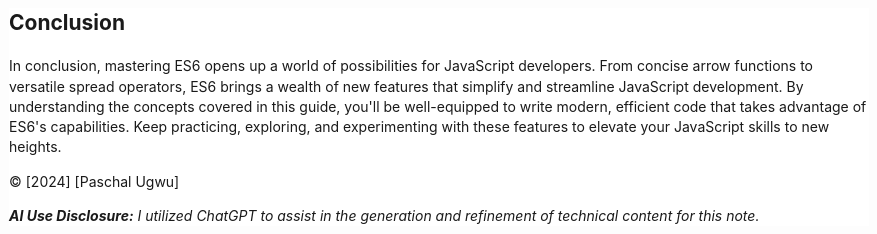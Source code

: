 ## Conclusion

In conclusion, mastering ES6 opens up a world of possibilities for JavaScript developers. From concise arrow functions to versatile spread operators, ES6 brings a wealth of new features that simplify and streamline JavaScript development. By understanding the concepts covered in this guide, you'll be well-equipped to write modern, efficient code that takes advantage of ES6's capabilities. Keep practicing, exploring, and experimenting with these features to elevate your JavaScript skills to new heights.

© [2024] [Paschal Ugwu]

***AI Use Disclosure:*** *I utilized ChatGPT to assist in the generation and refinement of technical content for this note.*
